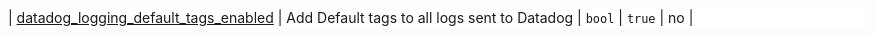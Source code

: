 | <a name="input_datadog_logging_default_tags_enabled"></a> [datadog_logging_default_tags_enabled](#input_datadog_logging_default_tags_enabled)                   | Add Default tags to all logs sent to Datadog                                                                                                                                                                                                                                                                                                                                                                                                                                                                                                                                                                                                                                  | `bool`                                                                                                                                                                                                                                                                                                                                                                                                                                                                                                                                                                                                                                                                                                                                                                                                                                                                                                                                                                                                                                                                                                                                                                                                                                                                                                                                                                                                                                                                                                                                                                                                                                                                                                                                                                                                                                                                                                                                                                                                                                                                                                                                                                                                                                                                                                                                                                                                                                                                                                                                                                                                                                                                                                                                                                                                                                                       | `true`                                                                                                                                                                                                                                                                                                                                                                                                                                                                                |    no    |